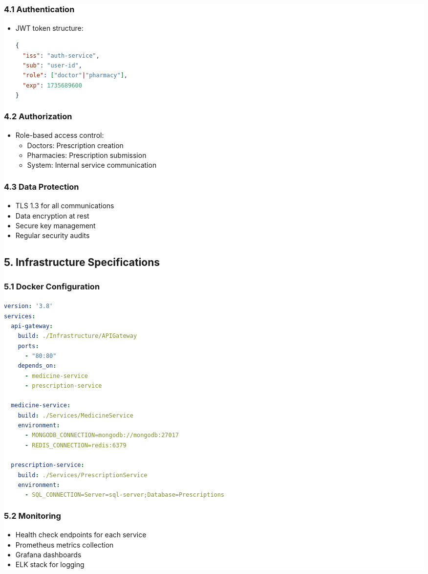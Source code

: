 ### 4.1 Authentication
- JWT token structure:
  ```json
  {
    "iss": "auth-service",
    "sub": "user-id",
    "role": ["doctor"|"pharmacy"],
    "exp": 1735689600
  }
  ```

### 4.2 Authorization
- Role-based access control:
  - Doctors: Prescription creation
  - Pharmacies: Prescription submission
  - System: Internal service communication

### 4.3 Data Protection
- TLS 1.3 for all communications
- Data encryption at rest
- Secure key management
- Regular security audits

## 5. Infrastructure Specifications

### 5.1 Docker Configuration
```yaml
version: '3.8'
services:
  api-gateway:
    build: ./Infrastructure/APIGateway
    ports:
      - "80:80"
    depends_on:
      - medicine-service
      - prescription-service

  medicine-service:
    build: ./Services/MedicineService
    environment:
      - MONGODB_CONNECTION=mongodb://mongodb:27017
      - REDIS_CONNECTION=redis:6379

  prescription-service:
    build: ./Services/PrescriptionService
    environment:
      - SQL_CONNECTION=Server=sql-server;Database=Prescriptions
```

### 5.2 Monitoring
- Health check endpoints for each service
- Prometheus metrics collection
- Grafana dashboards
- ELK stack for logging
